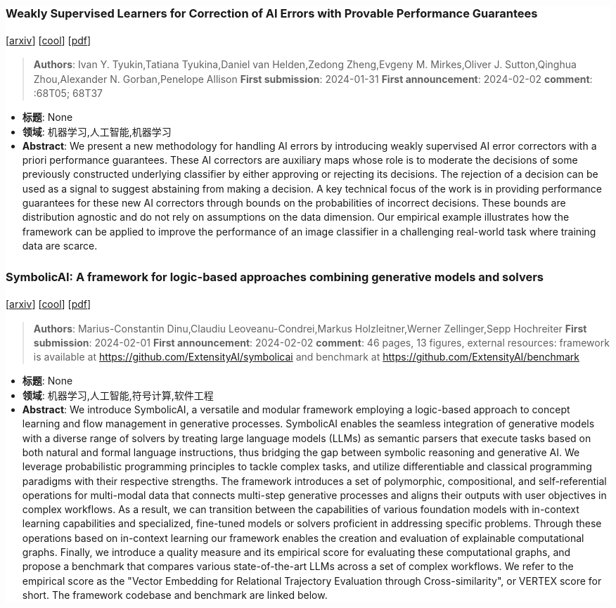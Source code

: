 ### Weakly Supervised Learners for Correction of AI Errors with Provable Performance Guarantees 
[[arxiv](https://arxiv.org/abs/2402.00899)] [[cool](https://papers.cool/arxiv/2402.00899)] [[pdf](https://arxiv.org/pdf/2402.00899)]
> **Authors**: Ivan Y. Tyukin,Tatiana Tyukina,Daniel van Helden,Zedong Zheng,Evgeny M. Mirkes,Oliver J. Sutton,Qinghua Zhou,Alexander N. Gorban,Penelope Allison
> **First submission**: 2024-01-31
> **First announcement**: 2024-02-02
> **comment**: :68T05; 68T37
- **标题**: None
- **领域**: 机器学习,人工智能,机器学习
- **Abstract**: We present a new methodology for handling AI errors by introducing weakly supervised AI error correctors with a priori performance guarantees. These AI correctors are auxiliary maps whose role is to moderate the decisions of some previously constructed underlying classifier by either approving or rejecting its decisions. The rejection of a decision can be used as a signal to suggest abstaining from making a decision. A key technical focus of the work is in providing performance guarantees for these new AI correctors through bounds on the probabilities of incorrect decisions. These bounds are distribution agnostic and do not rely on assumptions on the data dimension. Our empirical example illustrates how the framework can be applied to improve the performance of an image classifier in a challenging real-world task where training data are scarce.

### SymbolicAI: A framework for logic-based approaches combining generative models and solvers 
[[arxiv](https://arxiv.org/abs/2402.00854)] [[cool](https://papers.cool/arxiv/2402.00854)] [[pdf](https://arxiv.org/pdf/2402.00854)]
> **Authors**: Marius-Constantin Dinu,Claudiu Leoveanu-Condrei,Markus Holzleitner,Werner Zellinger,Sepp Hochreiter
> **First submission**: 2024-02-01
> **First announcement**: 2024-02-02
> **comment**: 46 pages, 13 figures, external resources: framework is available at https://github.com/ExtensityAI/symbolicai and benchmark at https://github.com/ExtensityAI/benchmark
- **标题**: None
- **领域**: 机器学习,人工智能,符号计算,软件工程
- **Abstract**: We introduce SymbolicAI, a versatile and modular framework employing a logic-based approach to concept learning and flow management in generative processes. SymbolicAI enables the seamless integration of generative models with a diverse range of solvers by treating large language models (LLMs) as semantic parsers that execute tasks based on both natural and formal language instructions, thus bridging the gap between symbolic reasoning and generative AI. We leverage probabilistic programming principles to tackle complex tasks, and utilize differentiable and classical programming paradigms with their respective strengths. The framework introduces a set of polymorphic, compositional, and self-referential operations for multi-modal data that connects multi-step generative processes and aligns their outputs with user objectives in complex workflows. As a result, we can transition between the capabilities of various foundation models with in-context learning capabilities and specialized, fine-tuned models or solvers proficient in addressing specific problems. Through these operations based on in-context learning our framework enables the creation and evaluation of explainable computational graphs. Finally, we introduce a quality measure and its empirical score for evaluating these computational graphs, and propose a benchmark that compares various state-of-the-art LLMs across a set of complex workflows. We refer to the empirical score as the "Vector Embedding for Relational Trajectory Evaluation through Cross-similarity", or VERTEX score for short. The framework codebase and benchmark are linked below.
